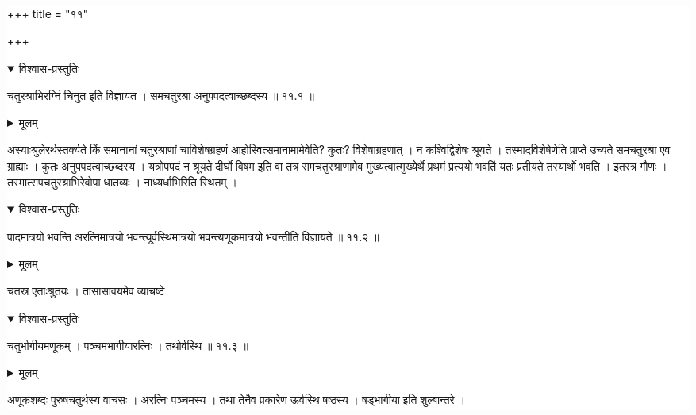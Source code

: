 +++
title = "११"

+++



<details open><summary>विश्वास-प्रस्तुतिः</summary>

चतुरश्राभिरग्निं चिनुत इति विज्ञायत । समचतुरश्रा अनुपपदत्वाच्छब्दस्य  ॥ ११.१ ॥
</details>

<details><summary>मूलम्</summary></details>





अस्याःश्रुलेरर्थस्तर्क्यते  किं समानानां चतुरश्राणां चाविशेषग्रहणं आहोस्वित्समानामामेवेति? कुतः? विशेषाग्रहणात् ।
न कश्विद्विशेषः श्रूयते ।
तस्मादविशेषेणेति प्राप्ते उच्यते  समचतुरश्रा एव ग्राह्याः ।
कुतः अनुपपदत्वाच्छब्दस्य ।
यत्रोपपदं न श्रूयते दीर्घो विषम इति वा तत्र समचतुरश्राणामेव मुख्यत्वात्मुख्येर्थे प्रथमं प्रत्ययो भवति॑ यतः प्रतीयते तस्यार्थो भवति ।
इतरत्र गौणः ।
तस्मात्सपचतुरश्राभिरेवोपा धातव्यः ।
नाध्यर्धाभिरिति स्थितम् ।



<details open><summary>विश्वास-प्रस्तुतिः</summary>

पादमात्रयो भवन्ति अरत्निमात्रयो भवन्त्यूर्वस्थिमात्रयो भवन्त्यणूकमात्रयो भवन्तीति विज्ञायते  ॥ ११.२ ॥
</details>

<details><summary>मूलम्</summary></details>





चतस्र एताःश्रुतयः ।
तासासावयमेव व्याचष्टे



<details open><summary>विश्वास-प्रस्तुतिः</summary>

चतुर्भागीयमणूकम् । पञ्चमभागीयारत्निः । तथोर्वस्थि  ॥ ११.३  ॥
</details>

<details><summary>मूलम्</summary></details>





अणूकशब्दः पुरुषचतुर्थस्य वाचसः ।
अरत्निः पञ्चमस्य ।
तथा  तेनैव प्रकारेण ऊर्वस्थि षष्ठस्य ।
षड्भागीया इति शुल्बान्तरे ।


